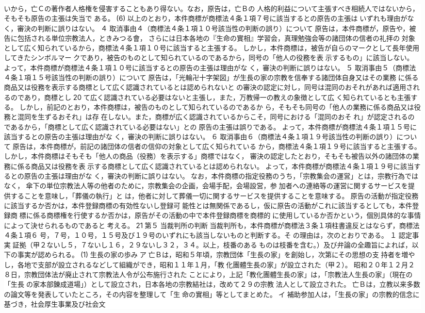 いから，亡Ｃの著作者人格権を侵害することもあり得ない。なお，原告は，亡Ｂの
人格的利益について主張すべき相続人ではないから，そもそも原告の主張は失当で
ある。 
 (6) 以上のとおり，本件商標が商標法４条１項７号に該当するとの原告の主張は
いずれも理由がなく，審決の判断に誤りはない。 
 ４ 取消事由４（商標法４条１項１０号該当性の判断の誤り）について 
 原告は，本件商標が，原告や，被告に包括される単位宗教法人，ときみつる會，
さらには日本各地の『生命の實相』学習会，真理勉強会等の諸団体の信者の礼拝の
対象として広く知られているから，商標法４条１項１０号に該当すると主張する。 
しかし，本件商標は，被告が自らのマークとして長年使用してきたシンボルマー
クであり，被告のものとして知られているのであるから，同号の「他人の役務を表
示するもの」に該当しない。 
よって，本件商標が商標法４条１項１０号に該当するとの原告の主張は理由がな
く，審決の判断に誤りはない。 
 ５ 取消事由５（商標法４条１項１５号該当性の判断の誤り）について 
 原告は，「光輪卍十字架図」が生長の家の宗教を信奉する諸団体自身又はその業務
に係る商品又は役務を表示する商標として広く認識されているとは認められないと
の審決の認定に対し，同号は混同のおそれがあれば適用されるのであり，商標とし
 20 
て広く認識されている必要はないと主張し，また，万教帰一の教えの象徴として広
く知られているとも主張する。 
しかし，前記のとおり，本件商標は，被告のものとして知られているのであるか
ら，そもそも同号の「他人の業務に係る商品又は役務と混同を生ずるおそれ」は存
在しない。また，商標が広く認識されているからこそ，同号における「混同のおそ
れ」が認定されるのであるから，「商標として広く認識されている必要はない」との
原告の主張は誤りである。 
 よって，本件商標が商標法４条１項１５号に該当するとの原告の主張は理由がな
く，審決の判断に誤りはない。 
 ６ 取消事由６（商標法４条１項１９号該当性の判断の誤り）について 
 原告は，本件商標が，前記の諸団体の信者の信仰の対象として広く知られている
から，商標法４条１項１９号に該当すると主張する。 
しかし，本件商標はそもそも「他人の商品（役務）を表示する」商標ではなく，
審決の認定したとおり，そもそも被告以外の諸団体の業務に係る商品又は役務を表
示する商標として広く認識されているとは認められない。 
よって，本件商標が商標法４条１項１９号に該当するとの原告の主張は理由がな
く，審決の判断に誤りはない。 
なお，本件商標の指定役務のうち，「宗教集会の運営」とは，宗教行為ではなく，
傘下の単位宗教法人等の他者のために，宗教集会の企画，会場手配，会場設営，参
加者への連絡等の運営に関するサービスを提供することを意味し，「葬儀の執行」と
は，他者に対して葬儀一切に関するサービスを提供することを意味する。 
原告の活動が指定役務に該当するか否かは，本件登録商標の有効性ないし登録可
能性とは無関係であるし，仮に原告の活動がこれに該当するとしても，本件登録商
標に係る商標権を行使するか否かは，原告がその活動の中で本件登録商標を商標的
に使用しているか否かという，個別具体的な事情によって決せられるものであると
考える。 
 21 
第５ 当裁判所の判断 
当裁判所も，本件商標が商標法３条１項柱書違反とはならず，商標法４条１項６
号，７号，１０号，１５号及び１９号のいずれにも該当しないものと判断する。そ
の理由は，次のとおりである。 
 １ 認定事実 
 証拠（甲２ないし５，７ないし１６，２９ないし３２，３４。以上，枝番のある
ものは枝番を含む。）及び弁論の全趣旨によれば，以下の事実が認められる。 
(1) 生長の家の歩み 
 ア 亡Ｂは，昭和５年頃，宗教団体「生長の家」を創始し，次第にその思想の支
持者を増やし，各地で支部が設立されるなどして組織ができ，昭和１１年１月，「教
化團體生長の家」が設立された（甲２）。 
 昭和２０年１２月２８日，宗教団体法が廃止されて宗教法人令が公布施行された
ことにより，上記「教化團體生長の家」は，「宗教法人生長の家」（現在の「生長
の家本部錬成道場」）として設立され，日本各地の宗教結社は，改めて２９の宗教
法人として設立された。 
亡Ｂは，立教以来多数の論文等を発表していたところ，その内容を整理して「生
命の實相」等としてまとめた。 
イ 補助参加人は，「生長の家」の宗教的信念に基づき，社会厚生事業及び社会文